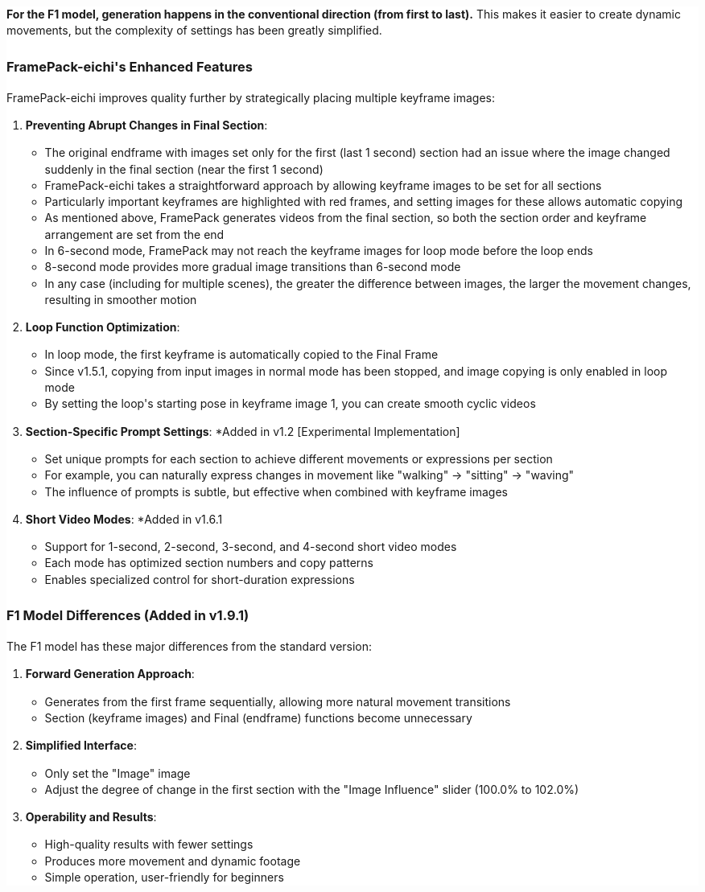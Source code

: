 **For the F1 model, generation happens in the conventional direction (from first to last).** This makes it easier to create dynamic movements, but the complexity of settings has been greatly simplified.

### FramePack-eichi's Enhanced Features

FramePack-eichi improves quality further by strategically placing multiple keyframe images:

1. **Preventing Abrupt Changes in Final Section**:
   - The original endframe with images set only for the first (last 1 second) section had an issue where the image changed suddenly in the final section (near the first 1 second)
   - FramePack-eichi takes a straightforward approach by allowing keyframe images to be set for all sections
   - Particularly important keyframes are highlighted with red frames, and setting images for these allows automatic copying
   - As mentioned above, FramePack generates videos from the final section, so both the section order and keyframe arrangement are set from the end
   - In 6-second mode, FramePack may not reach the keyframe images for loop mode before the loop ends
   - 8-second mode provides more gradual image transitions than 6-second mode
   - In any case (including for multiple scenes), the greater the difference between images, the larger the movement changes, resulting in smoother motion

2. **Loop Function Optimization**:
   - In loop mode, the first keyframe is automatically copied to the Final Frame
   - Since v1.5.1, copying from input images in normal mode has been stopped, and image copying is only enabled in loop mode
   - By setting the loop's starting pose in keyframe image 1, you can create smooth cyclic videos

3. **Section-Specific Prompt Settings**: *Added in v1.2 [Experimental Implementation]
   - Set unique prompts for each section to achieve different movements or expressions per section
   - For example, you can naturally express changes in movement like "walking" → "sitting" → "waving"
   - The influence of prompts is subtle, but effective when combined with keyframe images

4. **Short Video Modes**: *Added in v1.6.1
   - Support for 1-second, 2-second, 3-second, and 4-second short video modes
   - Each mode has optimized section numbers and copy patterns
   - Enables specialized control for short-duration expressions

### F1 Model Differences (Added in v1.9.1)

The F1 model has these major differences from the standard version:

1. **Forward Generation Approach**:
   - Generates from the first frame sequentially, allowing more natural movement transitions
   - Section (keyframe images) and Final (endframe) functions become unnecessary

2. **Simplified Interface**:
   - Only set the "Image" image
   - Adjust the degree of change in the first section with the "Image Influence" slider (100.0% to 102.0%)

3. **Operability and Results**:
   - High-quality results with fewer settings
   - Produces more movement and dynamic footage
   - Simple operation, user-friendly for beginners
